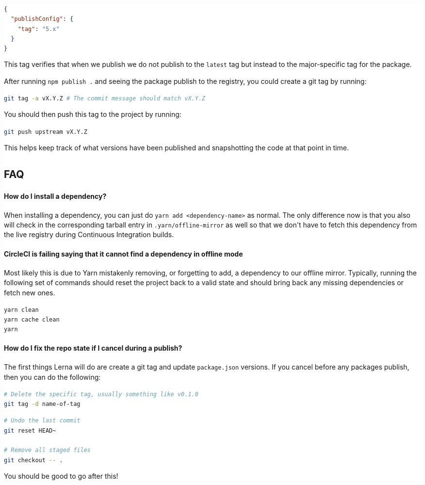 ```json
{
  "publishConfig": {
    "tag": "5.x"
  }
}
```

This tag verifies that when we publish we do not publish to the `latest` tag but
instead to the major-specific tag for the package.

After running `npm publish .` and seeing the package publish to the registry,
you could create a git tag by running:

```bash
git tag -a vX.Y.Z # The commit message should match vX.Y.Z
```

You should then push this tag to the project by running:

```bash
git push upstream vX.Y.Z
```

This helps keep track of what versions have been published and snapshotting the
code at that point in time.

## FAQ

#### How do I install a dependency?

When installing a dependency, you can just do `yarn add <dependency-name>` as
normal. The only difference now is that you also will check in the corresponding
tarball entry in `.yarn/offline-mirror` as well so that we don't have to fetch
this dependency from the live registry during Continuous Integration builds.

#### CircleCI is failing saying that it cannot find a dependency in offline mode

Most likely this is due to Yarn mistakenly removing, or forgetting to add, a
dependency to our offline mirror. Typically, running the following set of
commands should reset the project back to a valid state and should bring back
any missing dependencies or fetch new ones.

```bash
yarn clean
yarn cache clean
yarn
```

#### How do I fix the repo state if I cancel during a publish?

The first things Lerna will do are create a git tag and update `package.json`
versions. If you cancel before any packages publish, then you can do the
following:

```bash
# Delete the specific tag, usually something like v0.1.0
git tag -d name-of-tag
```

```bash
# Undo the last commit
git reset HEAD~

# Remove all staged files
git checkout -- .
```

You should be good to go after this!
